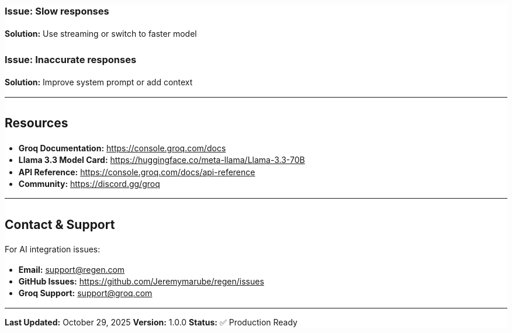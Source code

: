 ### Issue: Slow responses
**Solution:** Use streaming or switch to faster model

### Issue: Inaccurate responses
**Solution:** Improve system prompt or add context

---

## Resources

- **Groq Documentation:** https://console.groq.com/docs
- **Llama 3.3 Model Card:** https://huggingface.co/meta-llama/Llama-3.3-70B
- **API Reference:** https://console.groq.com/docs/api-reference
- **Community:** https://discord.gg/groq

---

## Contact & Support

For AI integration issues:
- **Email:** support@regen.com
- **GitHub Issues:** https://github.com/Jeremymarube/regen/issues
- **Groq Support:** support@groq.com

---

**Last Updated:** October 29, 2025
**Version:** 1.0.0
**Status:** ✅ Production Ready
